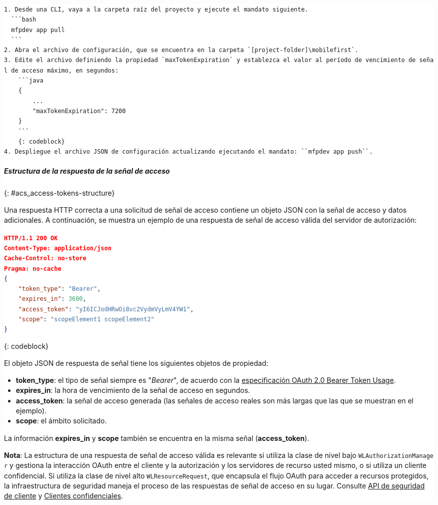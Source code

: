     1. Desde una CLI, vaya a la carpeta raíz del proyecto y ejecute el mandato siguiente.
      ```bash
      mfpdev app pull
      ```
    2. Abra el archivo de configuración, que se encuentra en la carpeta `[project-folder]\mobilefirst`.
    3. Edite el archivo definiendo la propiedad `maxTokenExpiration` y establezca el valor al período de vencimiento de señal de acceso máximo, en segundos:
        ```java
        {
            ...
            "maxTokenExpiration": 7200
        }
        ```
        {: codeblock}
    4. Despliegue el archivo JSON de configuración actualizando ejecutando el mandato: ``mfpdev app push``.

##### Estructura de la respuesta de la señal de acceso
{: #acs_access-tokens-structure}

Una respuesta HTTP correcta a una solicitud de señal de acceso contiene un objeto JSON con la señal de acceso y datos adicionales. A continuación, se muestra un ejemplo de una respuesta de señal de acceso válida del servidor de autorización:

```json
HTTP/1.1 200 OK
Content-Type: application/json
Cache-Control: no-store
Pragma: no-cache
{
    "token_type": "Bearer",
    "expires_in": 3600,
    "access_token": "yI6ICJodHRwOi8vc2VydmVyLmV4YW1",
    "scope": "scopeElement1 scopeElement2"
}
```
{: codeblock}

El objeto JSON de respuesta de señal tiene los siguientes objetos de propiedad:

* **token_type**: el tipo de señal siempre es "*Bearer*", de acuerdo con la [especificación OAuth 2.0 Bearer Token Usage](https://tools.ietf.org/html/rfc6750).
* **expires_in**: la hora de vencimiento de la señal de acceso en segundos.
* **access_token**: la señal de acceso generada (las señales de acceso reales son más largas que las que se muestran en el ejemplo).
* **scope**: el ámbito solicitado.

La información **expires_in** y **scope** también se encuentra en la misma señal (**access_token**).

**Nota**: La estructura de una respuesta de señal de acceso válida es relevante si utiliza la clase de nivel bajo `WLAuthorizationManager` y gestiona la interacción OAuth entre el cliente y la autorización y los servidores de recurso usted mismo, o si utiliza un cliente confidencial. Si utiliza la clase de nivel alto `WLResourceRequest`, que encapsula el flujo OAuth para acceder a recursos protegidos, la infraestructura de seguridad maneja el proceso de las respuestas de señal de acceso en su lugar. Consulte [API de seguridad de cliente](http://www.ibm.com/support/knowledgecenter/en/SSHS8R_8.0.0/com.ibm.worklight.dev.doc/dev/c_oauth_client_apis.html?view=kc#c_oauth_client_apis) y [Clientes confidenciales](https://mobilefirstplatform.ibmcloud.com/tutorials/en/foundation/8.0/authentication-and-security/confidential-clients/).
